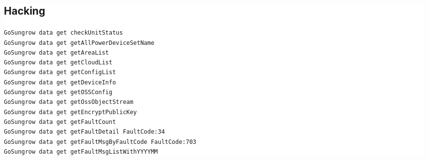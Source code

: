 
## Hacking

    GoSungrow data get checkUnitStatus
    GoSungrow data get getAllPowerDeviceSetName
    GoSungrow data get getAreaList
    GoSungrow data get getCloudList
    GoSungrow data get getConfigList
    GoSungrow data get getDeviceInfo
    GoSungrow data get getOSSConfig
    GoSungrow data get getOssObjectStream
    GoSungrow data get getEncryptPublicKey
    GoSungrow data get getFaultCount
    GoSungrow data get getFaultDetail FaultCode:34
    GoSungrow data get getFaultMsgByFaultCode FaultCode:703
    GoSungrow data get getFaultMsgListWithYYYYMM
